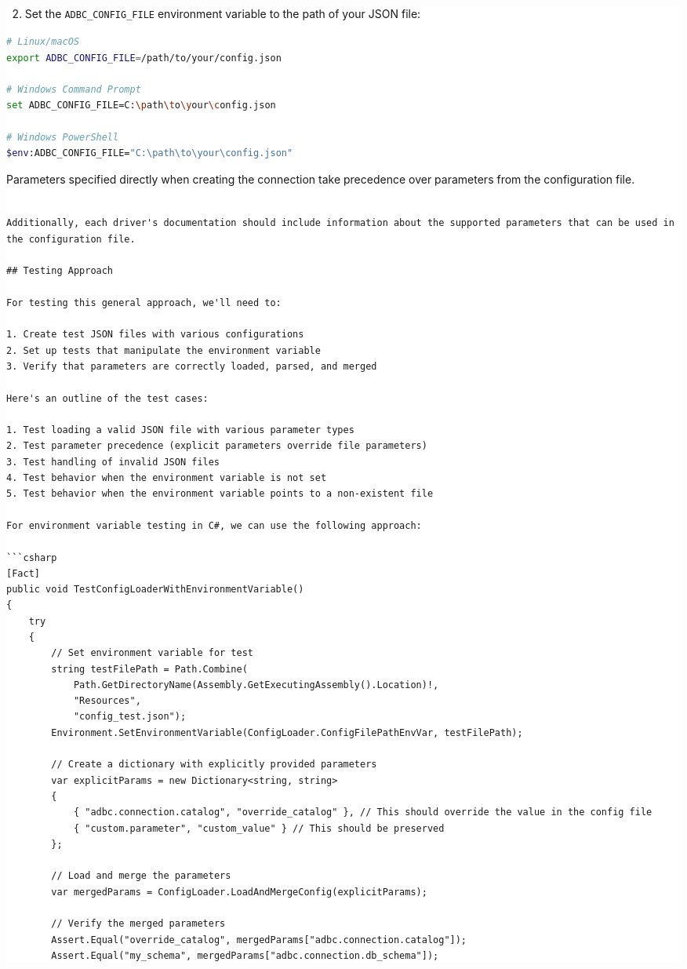 2. Set the `ADBC_CONFIG_FILE` environment variable to the path of your JSON file:

```bash
# Linux/macOS
export ADBC_CONFIG_FILE=/path/to/your/config.json

# Windows Command Prompt
set ADBC_CONFIG_FILE=C:\path\to\your\config.json

# Windows PowerShell
$env:ADBC_CONFIG_FILE="C:\path\to\your\config.json"
```

Parameters specified directly when creating the connection take precedence over parameters from the configuration file.
```

Additionally, each driver's documentation should include information about the supported parameters that can be used in the configuration file.

## Testing Approach

For testing this general approach, we'll need to:

1. Create test JSON files with various configurations
2. Set up tests that manipulate the environment variable
3. Verify that parameters are correctly loaded, parsed, and merged

Here's an outline of the test cases:

1. Test loading a valid JSON file with various parameter types
2. Test parameter precedence (explicit parameters override file parameters)
3. Test handling of invalid JSON files
4. Test behavior when the environment variable is not set
5. Test behavior when the environment variable points to a non-existent file

For environment variable testing in C#, we can use the following approach:

```csharp
[Fact]
public void TestConfigLoaderWithEnvironmentVariable()
{
    try
    {
        // Set environment variable for test
        string testFilePath = Path.Combine(
            Path.GetDirectoryName(Assembly.GetExecutingAssembly().Location)!,
            "Resources",
            "config_test.json");
        Environment.SetEnvironmentVariable(ConfigLoader.ConfigFilePathEnvVar, testFilePath);

        // Create a dictionary with explicitly provided parameters
        var explicitParams = new Dictionary<string, string>
        {
            { "adbc.connection.catalog", "override_catalog" }, // This should override the value in the config file
            { "custom.parameter", "custom_value" } // This should be preserved
        };

        // Load and merge the parameters
        var mergedParams = ConfigLoader.LoadAndMergeConfig(explicitParams);

        // Verify the merged parameters
        Assert.Equal("override_catalog", mergedParams["adbc.connection.catalog"]);
        Assert.Equal("my_schema", mergedParams["adbc.connection.db_schema"]);
```